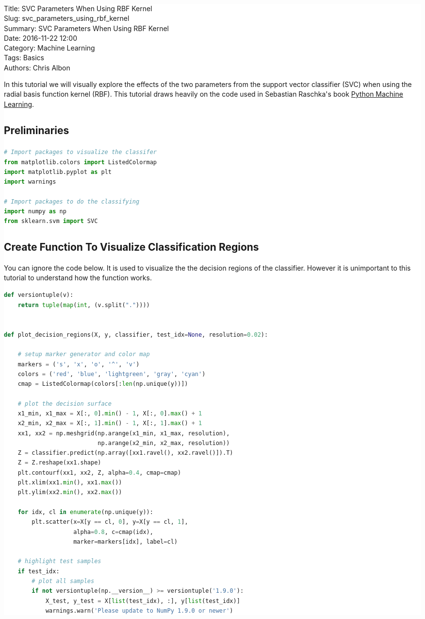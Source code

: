 Title: SVC Parameters When Using RBF Kernel  
Slug: svc_parameters_using_rbf_kernel  
Summary: SVC Parameters When Using RBF Kernel  
Date: 2016-11-22 12:00  
Category: Machine Learning  
Tags: Basics  
Authors: Chris Albon  

In this tutorial we will visually explore the effects of the two parameters from the support vector classifier (SVC) when using the radial basis function kernel (RBF). This tutorial draws heavily on the code used in Sebastian Raschka's book [Python Machine Learning](http://amzn.to/2iyMbpA).

## Preliminaries


```python
# Import packages to visualize the classifer
from matplotlib.colors import ListedColormap
import matplotlib.pyplot as plt
import warnings

# Import packages to do the classifying
import numpy as np
from sklearn.svm import SVC
```

## Create Function To Visualize Classification Regions

You can ignore the code below. It is used to visualize the the decision regions of the classifier. However it is unimportant to this tutorial to understand how the function works.


```python
def versiontuple(v):
    return tuple(map(int, (v.split("."))))


def plot_decision_regions(X, y, classifier, test_idx=None, resolution=0.02):

    # setup marker generator and color map
    markers = ('s', 'x', 'o', '^', 'v')
    colors = ('red', 'blue', 'lightgreen', 'gray', 'cyan')
    cmap = ListedColormap(colors[:len(np.unique(y))])

    # plot the decision surface
    x1_min, x1_max = X[:, 0].min() - 1, X[:, 0].max() + 1
    x2_min, x2_max = X[:, 1].min() - 1, X[:, 1].max() + 1
    xx1, xx2 = np.meshgrid(np.arange(x1_min, x1_max, resolution),
                           np.arange(x2_min, x2_max, resolution))
    Z = classifier.predict(np.array([xx1.ravel(), xx2.ravel()]).T)
    Z = Z.reshape(xx1.shape)
    plt.contourf(xx1, xx2, Z, alpha=0.4, cmap=cmap)
    plt.xlim(xx1.min(), xx1.max())
    plt.ylim(xx2.min(), xx2.max())

    for idx, cl in enumerate(np.unique(y)):
        plt.scatter(x=X[y == cl, 0], y=X[y == cl, 1],
                    alpha=0.8, c=cmap(idx),
                    marker=markers[idx], label=cl)

    # highlight test samples
    if test_idx:
        # plot all samples
        if not versiontuple(np.__version__) >= versiontuple('1.9.0'):
            X_test, y_test = X[list(test_idx), :], y[list(test_idx)]
            warnings.warn('Please update to NumPy 1.9.0 or newer')
```